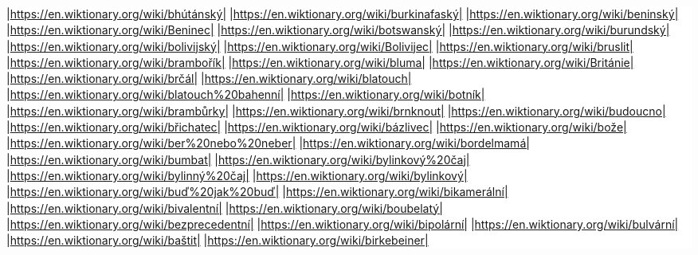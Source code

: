 |https://en.wiktionary.org/wiki/bhútánský|
|https://en.wiktionary.org/wiki/burkinafaský|
|https://en.wiktionary.org/wiki/beninský|
|https://en.wiktionary.org/wiki/Beninec|
|https://en.wiktionary.org/wiki/botswanský|
|https://en.wiktionary.org/wiki/burundský|
|https://en.wiktionary.org/wiki/bolivijský|
|https://en.wiktionary.org/wiki/Bolivijec|
|https://en.wiktionary.org/wiki/bruslit|
|https://en.wiktionary.org/wiki/brambořík|
|https://en.wiktionary.org/wiki/bluma|
|https://en.wiktionary.org/wiki/Británie|
|https://en.wiktionary.org/wiki/brčál|
|https://en.wiktionary.org/wiki/blatouch|
|https://en.wiktionary.org/wiki/blatouch%20bahenní|
|https://en.wiktionary.org/wiki/botník|
|https://en.wiktionary.org/wiki/brambůrky|
|https://en.wiktionary.org/wiki/brnknout|
|https://en.wiktionary.org/wiki/budoucno|
|https://en.wiktionary.org/wiki/břichatec|
|https://en.wiktionary.org/wiki/bázlivec|
|https://en.wiktionary.org/wiki/bože|
|https://en.wiktionary.org/wiki/ber%20nebo%20neber|
|https://en.wiktionary.org/wiki/bordelmamá|
|https://en.wiktionary.org/wiki/bumbat|
|https://en.wiktionary.org/wiki/bylinkový%20čaj|
|https://en.wiktionary.org/wiki/bylinný%20čaj|
|https://en.wiktionary.org/wiki/bylinkový|
|https://en.wiktionary.org/wiki/buď%20jak%20buď|
|https://en.wiktionary.org/wiki/bikamerální|
|https://en.wiktionary.org/wiki/bivalentní|
|https://en.wiktionary.org/wiki/boubelatý|
|https://en.wiktionary.org/wiki/bezprecedentní|
|https://en.wiktionary.org/wiki/bipolární|
|https://en.wiktionary.org/wiki/bulvární|
|https://en.wiktionary.org/wiki/baštit|
|https://en.wiktionary.org/wiki/birkebeiner|